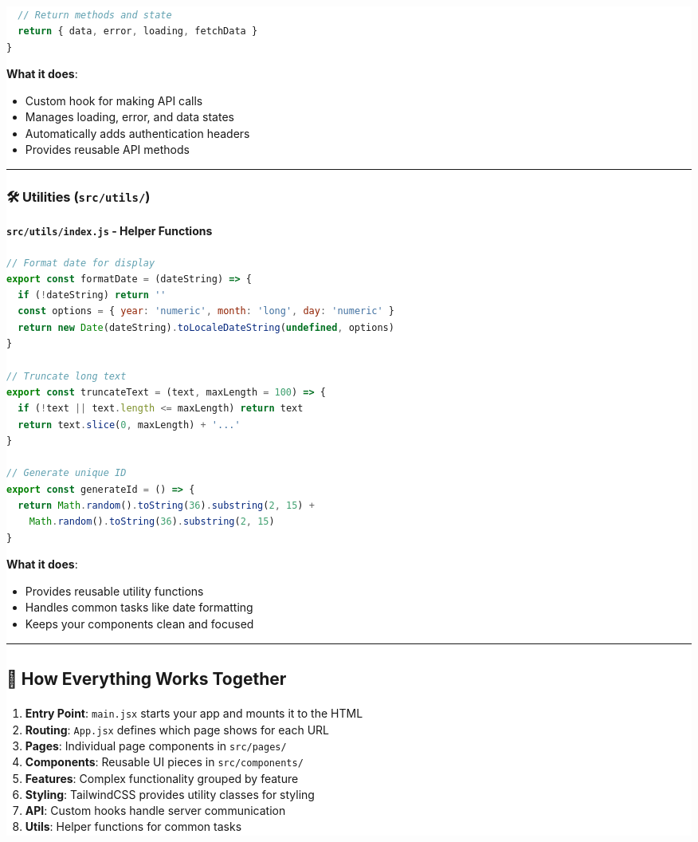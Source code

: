 ```javascript
  // Return methods and state
  return { data, error, loading, fetchData }
}
```

**What it does**: 
- Custom hook for making API calls
- Manages loading, error, and data states
- Automatically adds authentication headers
- Provides reusable API methods

---

### 🛠 Utilities (`src/utils/`)

#### `src/utils/index.js` - Helper Functions
```javascript
// Format date for display
export const formatDate = (dateString) => {
  if (!dateString) return ''
  const options = { year: 'numeric', month: 'long', day: 'numeric' }
  return new Date(dateString).toLocaleDateString(undefined, options)
}

// Truncate long text
export const truncateText = (text, maxLength = 100) => {
  if (!text || text.length <= maxLength) return text
  return text.slice(0, maxLength) + '...'
}

// Generate unique ID
export const generateId = () => {
  return Math.random().toString(36).substring(2, 15) + 
    Math.random().toString(36).substring(2, 15)
}
```

**What it does**: 
- Provides reusable utility functions
- Handles common tasks like date formatting
- Keeps your components clean and focused

---

## 🚀 How Everything Works Together

1. **Entry Point**: `main.jsx` starts your app and mounts it to the HTML
2. **Routing**: `App.jsx` defines which page shows for each URL
3. **Pages**: Individual page components in `src/pages/`
4. **Components**: Reusable UI pieces in `src/components/`
5. **Features**: Complex functionality grouped by feature
6. **Styling**: TailwindCSS provides utility classes for styling
7. **API**: Custom hooks handle server communication
8. **Utils**: Helper functions for common tasks
